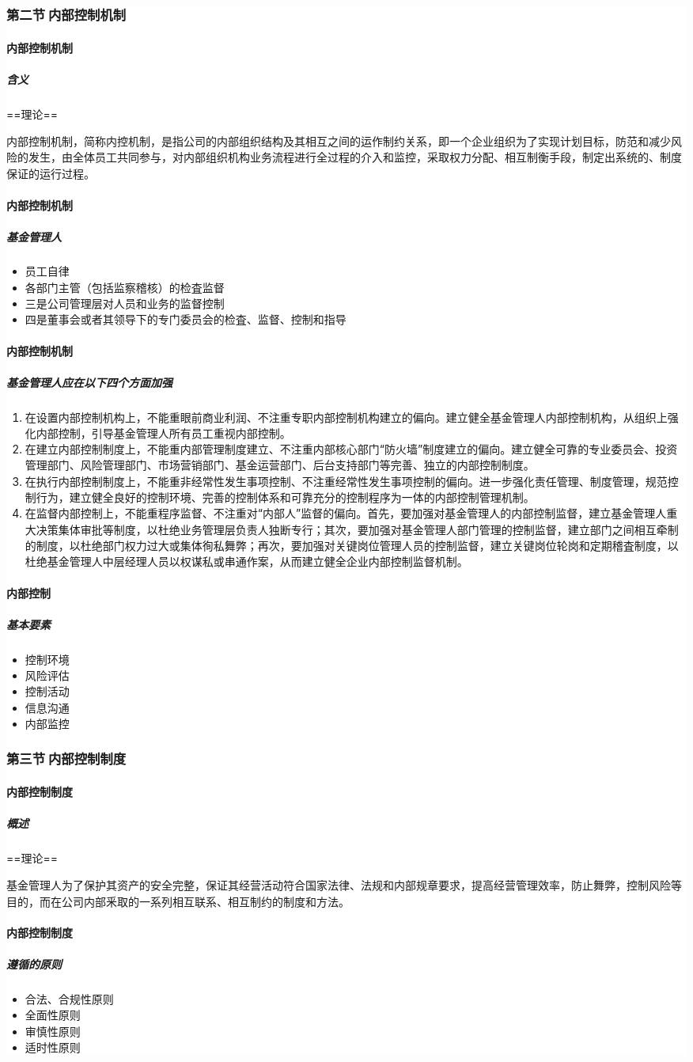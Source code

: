 ### 第二节 内部控制机制
#### 内部控制机制
##### 含义
==理论==

内部控制机制，简称内控机制，是指公司的内部组织结构及其相互之间的运作制约关系，即一个企业组织为了实现计划目标，防范和减少风险的发生，由全体员工共同参与，对内部组织机构业务流程进行全过程的介入和监控，采取权力分配、相互制衡手段，制定出系统的、制度保证的运行过程。

#### 内部控制机制
##### 基金管理人

- 员工自律
- 各部门主管（包括监察稽核）的检査监督
- 三是公司管理层对人员和业务的监督控制
- 四是董事会或者其领导下的专门委员会的检査、监督、控制和指导

#### 内部控制机制
##### 基金管理人应在以下四个方面加强

1. 在设置内部控制机构上，不能重眼前商业利润、不注重专职内部控制机构建立的偏向。建立健全基金管理人内部控制机构，从组织上强化内部控制，引导基金管理人所有员工重视内部控制。
2. 在建立内部控制制度上，不能重内部管理制度建立、不注重内部核心部门“防火墙”制度建立的偏向。建立健全可靠的专业委员会、投资管理部门、风险管理部门、市场营销部门、基金运营部门、后台支持部门等完善、独立的内部控制制度。
3. 在执行内部控制制度上，不能重非经常性发生事项控制、不注重经常性发生事项控制的偏向。进一步强化责任管理、制度管理，规范控制行为，建立健全良好的控制环境、完善的控制体系和可靠充分的控制程序为一体的内部控制管理机制。
4. 在监督内部控制上，不能重程序监督、不注重对“内部人”监督的偏向。首先，要加强对基金管理人的内部控制监督，建立基金管理人重大决策集体审批等制度，以杜绝业务管理层负责人独断专行；其次，要加强对基金管理人部门管理的控制监督，建立部门之间相互牵制的制度，以杜绝部门权力过大或集体徇私舞弊；再次，要加强对关键岗位管理人员的控制监督，建立关键岗位轮岗和定期稽査制度，以杜绝基金管理人中层经理人员以权谋私或串通作案，从而建立健全企业内部控制监督机制。

#### 内部控制
##### 基本要素

- 控制环境
- 风险评估
- 控制活动
- 信息沟通
- 内部监控

### 第三节 内部控制制度
#### 内部控制制度
##### 概述
==理论==

基金管理人为了保护其资产的安全完整，保证其经营活动符合国家法律、法规和内部规章要求，提高经营管理效率，防止舞弊，控制风险等目的，而在公司内部釆取的一系列相互联系、相互制约的制度和方法。

#### 内部控制制度
##### 遵循的原则

-  合法、合规性原则
-  全面性原则
-  审慎性原则
-  适时性原则

